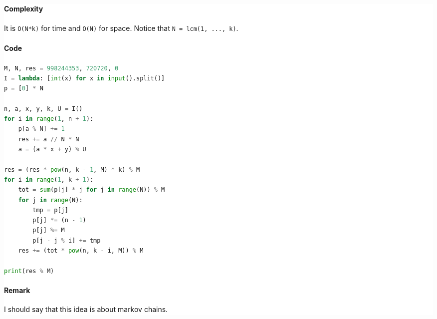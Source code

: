#### Complexity
It is `O(N*k)` for time and `O(N)` for space. Notice that `N = lcm(1, ..., k)`.

#### Code
```python
M, N, res = 998244353, 720720, 0
I = lambda: [int(x) for x in input().split()]
p = [0] * N

n, a, x, y, k, U = I()
for i in range(1, n + 1):
    p[a % N] += 1
    res += a // N * N
    a = (a * x + y) % U

res = (res * pow(n, k - 1, M) * k) % M
for i in range(1, k + 1):
    tot = sum(p[j] * j for j in range(N)) % M
    for j in range(N):
        tmp = p[j]
        p[j] *= (n - 1)
        p[j] %= M
        p[j - j % i] += tmp
    res += (tot * pow(n, k - i, M)) % M

print(res % M)
```

#### Remark
I should say that this idea is about markov chains.